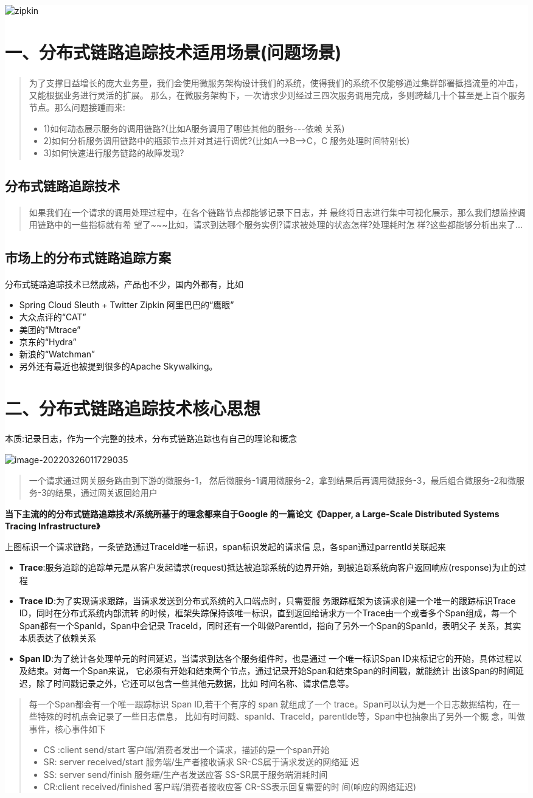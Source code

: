 ![zipkin](https://cdn.wuzx.cool/zipkin.png)

# 一、分布式链路追踪技术适用场景(问题场景)

> 为了支撑日益增⻓的庞大业务量，我们会使用微服务架构设计我们的系统，使得我们的系统不仅能够通过集群部署抵挡流量的冲击，又能根据业务进行灵活的扩展。
> 那么，在微服务架构下，一次请求少则经过三四次服务调用完成，多则跨越几十个甚至是上百个服务节点。那么问题接踵而来:
>
> + 1)如何动态展示服务的调用链路?(比如A服务调用了哪些其他的服务---依赖 关系)
> + 2)如何分析服务调用链路中的瓶颈节点并对其进行调优?(比如A—>B—>C，C 服务处理时间特别⻓)
> + 3)如何快速进行服务链路的故障发现?

##  分布式链路追踪技术

> 如果我们在一个请求的调用处理过程中，在各个链路节点都能够记录下日志，并 最终将日志进行集中可视化展示，那么我们想监控调用链路中的一些指标就有希 望了~~~比如，请求到达哪个服务实例?请求被处理的状态怎样?处理耗时怎 样?这些都能够分析出来了...

## 市场上的分布式链路追踪方案

分布式链路追踪技术已然成熟，产品也不少，国内外都有，比如

+ Spring Cloud Sleuth + Twitter Zipkin 阿里巴巴的“鹰眼”
+  大众点评的“CAT”
+  美团的“Mtrace”
+ 京东的“Hydra”
+  新浪的“Watchman” 
+ 另外还有最近也被提到很多的Apache Skywalking。

# 二、分布式链路追踪技术核心思想

本质:记录日志，作为一个完整的技术，分布式链路追踪也有自己的理论和概念

![image-20220326011729035](https://cdn.wuzx.cool/image-20220326011729035.png)

> 一个请求通过网关服务路由到下游的微服务-1， 然后微服务-1调用微服务-2，拿到结果后再调用微服务-3，最后组合微服务-2和微服 务-3的结果，通过网关返回给用户

**当下主流的的分布式链路追踪技术/系统所基于的理念都来自于Google 的一篇论文《Dapper, a Large-Scale Distributed Systems Tracing Infrastructure》**

上图标识一个请求链路，一条链路通过TraceId唯一标识，span标识发起的请求信 息，各span通过parrentId关联起来

+ **Trace**:服务追踪的追踪单元是从客户发起请求(request)抵达被追踪系统的边界开始，到被追踪系统向客户返回响应(response)为止的过程

+ **Trace ID**:为了实现请求跟踪，当请求发送到分布式系统的入口端点时，只需要服 务跟踪框架为该请求创建一个唯一的跟踪标识Trace ID，同时在分布式系统内部流转 的时候，框架失踪保持该唯一标识，直到返回给请求方一个Trace由一个或者多个Span组成，每一个Span都有一个SpanId，Span中会记录 TraceId，同时还有一个叫做ParentId，指向了另外一个Span的SpanId，表明父子 关系，其实本质表达了依赖关系

+ **Span ID**:为了统计各处理单元的时间延迟，当请求到达各个服务组件时，也是通过 一个唯一标识Span ID来标记它的开始，具体过程以及结束。对每一个Span来说， 它必须有开始和结束两个节点，通过记录开始Span和结束Span的时间戳，就能统计 出该Span的时间延迟，除了时间戳记录之外，它还可以包含一些其他元数据，比如 时间名称、请求信息等。

> 每一个Span都会有一个唯一跟踪标识 Span ID,若干个有序的 span 就组成了一个 trace。Span可以认为是一个日志数据结构，在一些特殊的时机点会记录了一些日志信息， 比如有时间戳、spanId、TraceId，parentIde等，Span中也抽象出了另外一个概 念，叫做事件，核心事件如下
>
> + CS :client send/start 客户端/消费者发出一个请求，描述的是一个span开始 
> + SR: server received/start 服务端/生产者接收请求 SR-CS属于请求发送的网络延 迟
> + SS: server send/finish 服务端/生产者发送应答 SS-SR属于服务端消耗时间 
> + CR:client received/finished 客户端/消费者接收应答 CR-SS表示回复需要的时 间(响应的网络延迟)
